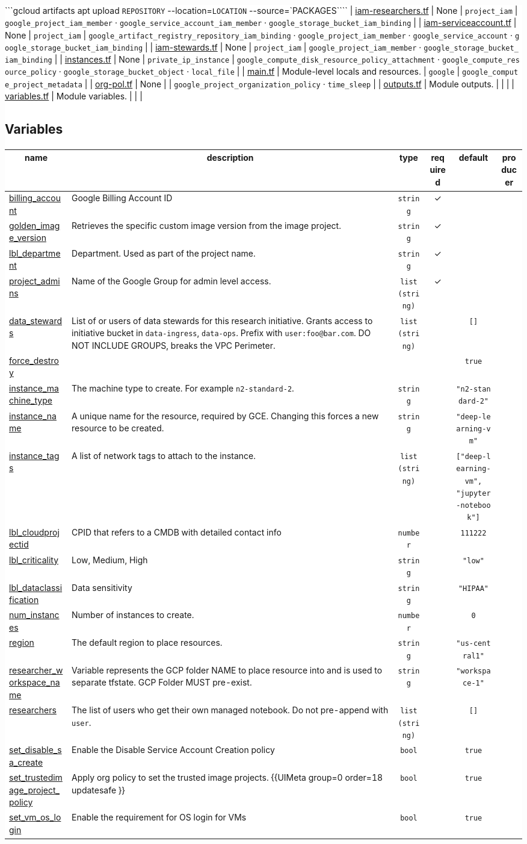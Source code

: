 ```gcloud artifacts apt upload `REPOSITORY` --location=`LOCATION` --source=`PACKAGES````
| [iam-researchers.tf](./iam-researchers.tf) | None | <code>project_iam</code> | <code>google_project_iam_member</code> · <code>google_service_account_iam_member</code> · <code>google_storage_bucket_iam_binding</code> |
| [iam-serviceaccount.tf](./iam-serviceaccount.tf) | None | <code>project_iam</code> | <code>google_artifact_registry_repository_iam_binding</code> · <code>google_project_iam_member</code> · <code>google_service_account</code> · <code>google_storage_bucket_iam_binding</code> |
| [iam-stewards.tf](./iam-stewards.tf) | None | <code>project_iam</code> | <code>google_project_iam_member</code> · <code>google_storage_bucket_iam_binding</code> |
| [instances.tf](./instances.tf) | None | <code>private_ip_instance</code> | <code>google_compute_disk_resource_policy_attachment</code> · <code>google_compute_resource_policy</code> · <code>google_storage_bucket_object</code> · <code>local_file</code> |
| [main.tf](./main.tf) | Module-level locals and resources. | <code>google</code> | <code>google_compute_project_metadata</code> |
| [org-pol.tf](./org-pol.tf) | None |  | <code>google_project_organization_policy</code> · <code>time_sleep</code> |
| [outputs.tf](./outputs.tf) | Module outputs. |  |  |
| [variables.tf](./variables.tf) | Module variables. |  |  |

## Variables

| name | description | type | required | default | producer |
|---|---|:---:|:---:|:---:|:---:|
| [billing_account](variables.tf#L1) | Google Billing Account ID | <code>string</code> | ✓ |  |  |
| [golden_image_version](variables.tf#L107) | Retrieves the specific custom image version from the image project. | <code>string</code> | ✓ |  |  |
| [lbl_department](variables.tf#L131) | Department. Used as part of the project name. | <code>string</code> | ✓ |  |  |
| [project_admins](variables.tf#L18) | Name of the Google Group for admin level access. | <code>list&#40;string&#41;</code> | ✓ |  |  |
| [data_stewards](variables.tf#L81) | List of or users of data stewards for this research initiative. Grants access to initiative bucket in `data-ingress`, `data-ops`. Prefix with `user:foo@bar.com`. DO NOT INCLUDE GROUPS, breaks the VPC Perimeter. | <code>list&#40;string&#41;</code> |  | <code>&#91;&#93;</code> |  |
| [force_destroy](variables.tf#L65) |  | <code></code> |  | <code>true</code> |  |
| [instance_machine_type](variables.tf#L29) | The machine type to create. For example `n2-standard-2`. | <code>string</code> |  | <code>&#34;n2-standard-2&#34;</code> |  |
| [instance_name](variables.tf#L41) | A unique name for the resource, required by GCE. Changing this forces a new resource to be created. | <code>string</code> |  | <code>&#34;deep-learning-vm&#34;</code> |  |
| [instance_tags](variables.tf#L47) | A list of network tags to attach to the instance. | <code>list&#40;string&#41;</code> |  | <code>&#91;&#34;deep-learning-vm&#34;, &#34;jupyter-notebook&#34;&#93;</code> |  |
| [lbl_cloudprojectid](variables.tf#L121) | CPID that refers to a CMDB with detailed contact info | <code>number</code> |  | <code>111222</code> |  |
| [lbl_criticality](variables.tf#L126) | Low, Medium, High | <code>string</code> |  | <code>&#34;low&#34;</code> |  |
| [lbl_dataclassification](variables.tf#L116) | Data sensitivity | <code>string</code> |  | <code>&#34;HIPAA&#34;</code> |  |
| [num_instances](variables.tf#L23) | Number of instances to create. | <code>number</code> |  | <code>0</code> |  |
| [region](variables.tf#L12) | The default region to place resources. | <code>string</code> |  | <code>&#34;us-central1&#34;</code> |  |
| [researcher_workspace_name](variables.tf#L6) | Variable represents the GCP folder NAME to place resource into and is used to separate tfstate. GCP Folder MUST pre-exist. | <code>string</code> |  | <code>&#34;workspace-1&#34;</code> |  |
| [researchers](variables.tf#L75) | The list of users who get their own managed notebook. Do not pre-append with `user`. | <code>list&#40;string&#41;</code> |  | <code>&#91;&#93;</code> |  |
| [set_disable_sa_create](variables.tf#L53) | Enable the Disable Service Account Creation policy | <code>bool</code> |  | <code>true</code> |  |
| [set_trustedimage_project_policy](variables.tf#L101) | Apply org policy to set the trusted image projects. {{UIMeta group=0 order=18 updatesafe }} | <code>bool</code> |  | <code>true</code> |  |
| [set_vm_os_login](variables.tf#L59) | Enable the requirement for OS login for VMs | <code>bool</code> |  | <code>true</code> |  |
```